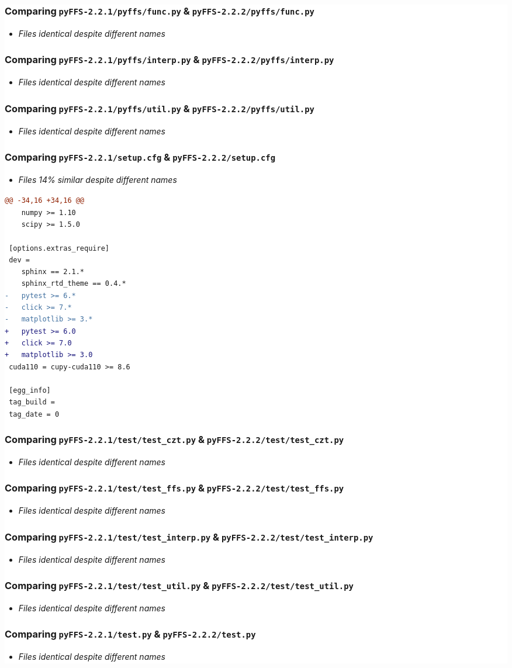 ### Comparing `pyFFS-2.2.1/pyffs/func.py` & `pyFFS-2.2.2/pyffs/func.py`

 * *Files identical despite different names*

### Comparing `pyFFS-2.2.1/pyffs/interp.py` & `pyFFS-2.2.2/pyffs/interp.py`

 * *Files identical despite different names*

### Comparing `pyFFS-2.2.1/pyffs/util.py` & `pyFFS-2.2.2/pyffs/util.py`

 * *Files identical despite different names*

### Comparing `pyFFS-2.2.1/setup.cfg` & `pyFFS-2.2.2/setup.cfg`

 * *Files 14% similar despite different names*

```diff
@@ -34,16 +34,16 @@
 	numpy >= 1.10
 	scipy >= 1.5.0
 
 [options.extras_require]
 dev = 
 	sphinx == 2.1.*
 	sphinx_rtd_theme == 0.4.*
-	pytest >= 6.*
-	click >= 7.*
-	matplotlib >= 3.*
+	pytest >= 6.0
+	click >= 7.0
+	matplotlib >= 3.0
 cuda110 = cupy-cuda110 >= 8.6
 
 [egg_info]
 tag_build = 
 tag_date = 0
```

### Comparing `pyFFS-2.2.1/test/test_czt.py` & `pyFFS-2.2.2/test/test_czt.py`

 * *Files identical despite different names*

### Comparing `pyFFS-2.2.1/test/test_ffs.py` & `pyFFS-2.2.2/test/test_ffs.py`

 * *Files identical despite different names*

### Comparing `pyFFS-2.2.1/test/test_interp.py` & `pyFFS-2.2.2/test/test_interp.py`

 * *Files identical despite different names*

### Comparing `pyFFS-2.2.1/test/test_util.py` & `pyFFS-2.2.2/test/test_util.py`

 * *Files identical despite different names*

### Comparing `pyFFS-2.2.1/test.py` & `pyFFS-2.2.2/test.py`

 * *Files identical despite different names*

